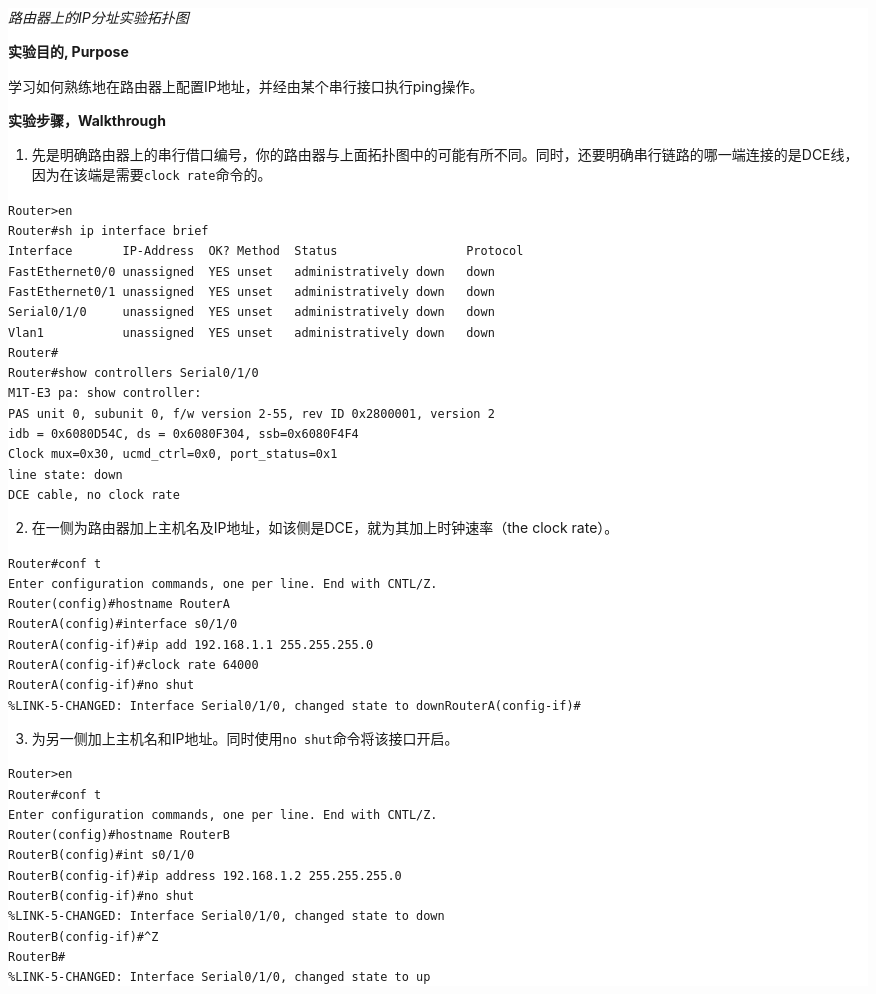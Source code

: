 *路由器上的IP分址实验拓扑图*

**实验目的, Purpose**

学习如何熟练地在路由器上配置IP地址，并经由某个串行接口执行ping操作。

**实验步骤，Walkthrough**

1. 先是明确路由器上的串行借口编号，你的路由器与上面拓扑图中的可能有所不同。同时，还要明确串行链路的哪一端连接的是DCE线，因为在该端是需要`clock rate`命令的。

```console
Router>en
Router#sh ip interface brief
Interface		IP-Address	OK?	Method	Status					Protocol
FastEthernet0/0	unassigned	YES	unset	administratively down	down
FastEthernet0/1	unassigned	YES	unset	administratively down	down
Serial0/1/0		unassigned	YES	unset	administratively down	down
Vlan1			unassigned	YES	unset	administratively down	down
Router#
Router#show controllers Serial0/1/0
M1T-E3 pa: show controller:
PAS unit 0, subunit 0, f/w version 2-55, rev ID 0x2800001, version 2
idb = 0x6080D54C, ds = 0x6080F304, ssb=0x6080F4F4
Clock mux=0x30, ucmd_ctrl=0x0, port_status=0x1
line state: down
DCE cable, no clock rate
```

2. 在一侧为路由器加上主机名及IP地址，如该侧是DCE，就为其加上时钟速率（the clock rate）。

```console
Router#conf t
Enter configuration commands, one per line. End with CNTL/Z.
Router(config)#hostname RouterA
RouterA(config)#interface s0/1/0
RouterA(config-if)#ip add 192.168.1.1 255.255.255.0
RouterA(config-if)#clock rate 64000
RouterA(config-if)#no shut
%LINK-5-CHANGED: Interface Serial0/1/0, changed state to downRouterA(config-if)#
```

3. 为另一侧加上主机名和IP地址。同时使用`no shut`命令将该接口开启。

```console
Router>en
Router#conf t
Enter configuration commands, one per line. End with CNTL/Z.
Router(config)#hostname RouterB
RouterB(config)#int s0/1/0
RouterB(config-if)#ip address 192.168.1.2 255.255.255.0
RouterB(config-if)#no shut
%LINK-5-CHANGED: Interface Serial0/1/0, changed state to down
RouterB(config-if)#^Z
RouterB#
%LINK-5-CHANGED: Interface Serial0/1/0, changed state to up
```
